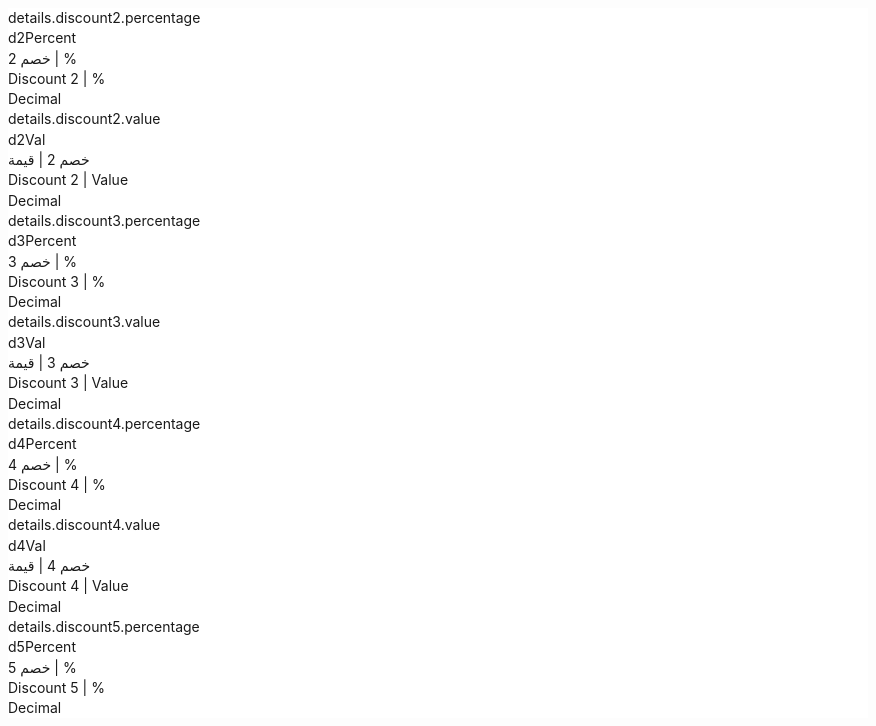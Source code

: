 </div>

<div class="row searchable" id="details.discount2.percentage">
<div class="cell" data-label="Property">details.discount2.percentage</div>
<div class="cell" data-label="Column">d2Percent</div>
<div class="cell" data-label="Arabic">خصم 2 | %</div>
<div class="cell" data-label="English">Discount 2 | %</div>
<div class="cell" data-label="Type">Decimal</div>

</div>

<div class="row searchable" id="details.discount2.value">
<div class="cell" data-label="Property">details.discount2.value</div>
<div class="cell" data-label="Column">d2Val</div>
<div class="cell" data-label="Arabic">خصم 2 | قيمة</div>
<div class="cell" data-label="English">Discount 2 | Value</div>
<div class="cell" data-label="Type">Decimal</div>

</div>

<div class="row searchable" id="details.discount3.percentage">
<div class="cell" data-label="Property">details.discount3.percentage</div>
<div class="cell" data-label="Column">d3Percent</div>
<div class="cell" data-label="Arabic">خصم 3 | %</div>
<div class="cell" data-label="English">Discount 3 | %</div>
<div class="cell" data-label="Type">Decimal</div>

</div>

<div class="row searchable" id="details.discount3.value">
<div class="cell" data-label="Property">details.discount3.value</div>
<div class="cell" data-label="Column">d3Val</div>
<div class="cell" data-label="Arabic">خصم 3 | قيمة</div>
<div class="cell" data-label="English">Discount 3 | Value</div>
<div class="cell" data-label="Type">Decimal</div>

</div>

<div class="row searchable" id="details.discount4.percentage">
<div class="cell" data-label="Property">details.discount4.percentage</div>
<div class="cell" data-label="Column">d4Percent</div>
<div class="cell" data-label="Arabic">خصم 4 | %</div>
<div class="cell" data-label="English">Discount 4 | %</div>
<div class="cell" data-label="Type">Decimal</div>

</div>

<div class="row searchable" id="details.discount4.value">
<div class="cell" data-label="Property">details.discount4.value</div>
<div class="cell" data-label="Column">d4Val</div>
<div class="cell" data-label="Arabic">خصم 4 | قيمة</div>
<div class="cell" data-label="English">Discount 4 | Value</div>
<div class="cell" data-label="Type">Decimal</div>

</div>

<div class="row searchable" id="details.discount5.percentage">
<div class="cell" data-label="Property">details.discount5.percentage</div>
<div class="cell" data-label="Column">d5Percent</div>
<div class="cell" data-label="Arabic">خصم 5 | %</div>
<div class="cell" data-label="English">Discount 5 | %</div>
<div class="cell" data-label="Type">Decimal</div>
